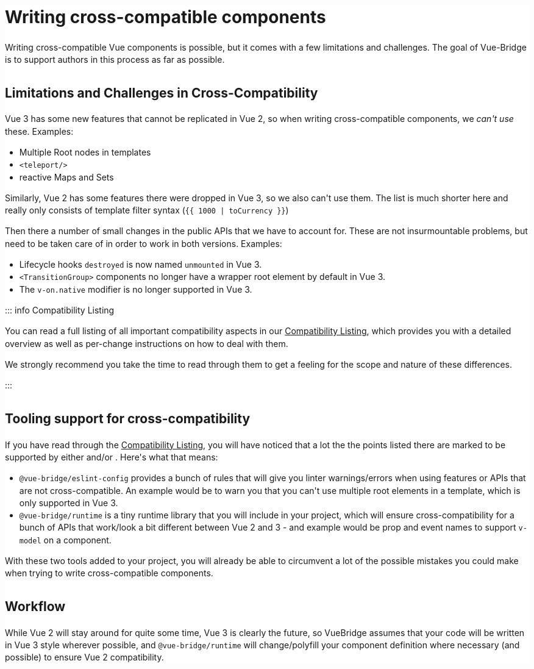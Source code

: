 # Writing cross-compatible components

Writing cross-compatible Vue components is possible, but it comes with a few limitations and challenges. The goal of Vue-Bridge is to support authors in this process as far as possible.

## Limitations and Challenges in Cross-Compatibility

Vue 3 has some new features that cannot be replicated in Vue 2, so when writing cross-compatible components, we *can't use* these. Examples:

* Multiple Root nodes in templates
* `<teleport/>`
* reactive Maps and Sets

Similarly, Vue 2 has some features there were dropped in Vue 3, so we also can't use them. The list is much shorter here and really only consists of template filter syntax (`{{ 1000 | toCurrency }}`)

Then there a number of small changes in the public APIs that we have to account for. These are not insurmountable problems, but need to be taken care of in order to work in both versions. Examples:

* Lifecycle hooks `destroyed` is now named `unmounted` in Vue 3.
* `<TransitionGroup>` components no longer have a wrapper root element by default in Vue 3.
* The `v-on.native` modifier is no longer supported in Vue 3.

::: info Compatibility Listing

You can read a full listing of all important compatibility aspects in our [Compatibility Listing](#), which provides you with a detailed overview as well as per-change instructions on how to deal with them.

We strongly recommend you take the time to read through them to get a feeling for the scope and nature of these differences.

:::

## Tooling support for cross-compatibility

If you have read through the [Compatibility Listing](#), you will have noticed that a lot the the points listed there are marked to be supported by either <eslint /> and/or <plugin />. Here's what that means:

* `@vue-bridge/eslint-config` provides a bunch of rules that will give you linter warnings/errors when using features or APIs that are not cross-compatible. An example would be to warn you that you can't use multiple root elements in a template, which is only supported in Vue 3.
* `@vue-bridge/runtime` is a tiny runtime library that you will include in your project, which will ensure cross-compatibility for a bunch of APIs that work/look a bit different between Vue 2 and 3 - and example would be prop and event names to support `v-model` on a component.

With these two tools added to your project, you will already be able to circumvent a lot of the possible mistakes you could make when trying to write cross-compatible components.

## Workflow

While Vue 2 will stay around for quite some time, Vue 3 is clearly the future, so VueBridge assumes that your code will be written in Vue 3 style wherever possible, and `@vue-bridge/runtime` will change/polyfill your component definition where necessary (and possible) to ensure Vue 2 compatibility.

